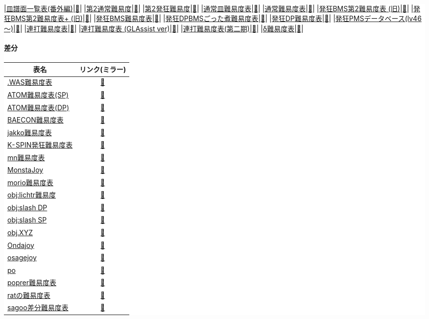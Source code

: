 |[皿譜面一覧表(番外編)](http://minddnim.web.fc2.com/bms_sara_bangai.html)|[🔗](http://rawgit.com/rib2bit/BMS-database/master/tables/皿譜面一覧表(番外編)/table.html)|
|[第2通常難易度](http://bmsnormal2.syuriken.jp/table.html)|[🔗](http://rawgit.com/rib2bit/BMS-database/master/tables/第2通常難易度/table.html)|
|[第2発狂難易度](http://bmsnormal2.syuriken.jp/table_insane.html)|[🔗](http://rawgit.com/rib2bit/BMS-database/master/tables/第2発狂難易度/table.html)|
|[通常皿難易度表](http://minddnim.web.fc2.com/bms_sara.html)|[🔗](http://rawgit.com/rib2bit/BMS-database/master/tables/通常皿難易度表/table.html)|
|[通常難易度表](http://nekokan.dyndns.info/~lobsak/genocide/normal.html)|[🔗](http://rawgit.com/rib2bit/BMS-database/master/tables/通常難易度表/table.html)|
|[発狂BMS第2難易度表 (旧)](http://bmsinsane2.web.fc2.com/record.html)|[🔗](http://rawgit.com/rib2bit/BMS-database/master/tables/発狂BMS第2難易度表%20(旧)/table.html)|
|[発狂BMS第2難易度表+ (旧)](http://bmsinsane2.web.fc2.com/record_p.html)|[🔗](http://rawgit.com/rib2bit/BMS-database/master/tables/発狂BMS第2難易度表+%20(旧)/table.html)|
|[発狂BMS難易度表](http://nekokan.dyndns.info/~lobsak/genocide/insane.html)|[🔗](http://rawgit.com/rib2bit/BMS-database/master/tables/発狂BMS難易度表/table.html)|
|[発狂DPBMSごった煮難易度表](http://yuyuyu.soudesune.net/DPgottani/insane2.html)|[🔗](http://rawgit.com/rib2bit/BMS-database/master/tables/発狂DPBMSごった煮難易度表/table.html)|
|[発狂DP難易度表](http://dpbmsdelta.web.fc2.com/table/insane.html)|[🔗](http://rawgit.com/rib2bit/BMS-database/master/tables/発狂DP難易度表/table.html)|
|[発狂PMSデータベース(lv46～)](http://pmsdifficulty.xxxxxxxx.jp/insane_PMSdifficulty.html)|[🔗](http://rawgit.com/rib2bit/BMS-database/master/tables/発狂PMSデータベース(lv46～)/table.html)|
|[連打難易度表](http://infinity.s60.xrea.com/bms/renda.html)|[🔗](http://rawgit.com/rib2bit/BMS-database/master/tables/連打難易度表/table.html)|
|[連打難易度表 (GLAssist ver)](http://infinity.s60.xrea.com/bms/gla/)|[🔗](http://rawgit.com/rib2bit/BMS-database/master/tables/連打難易度表%20(GLAssist%20ver)/table.html)|
|[連打難易度表(第二期)](http://renda.konjiki.jp)|[🔗](http://rawgit.com/rib2bit/BMS-database/master/tables/連打難易度表(第二期)/table.html)|
|[δ難易度表](http://dpbmsdelta.web.fc2.com/table/dpdelta.html)|[🔗](http://rawgit.com/rib2bit/BMS-database/master/tables/δ難易度表/table.html)|

#### 差分

|表名|リンク(ミラー)|
|-|:-:|
|[.WAS難易度表](http://2nd.geocities.jp/yoshi_65c816/was/list.html)|[🔗](http://rawgit.com/rib2bit/BMS-database/master/tables/.WAS難易度表/table.html)|
|[ATOM難易度表(SP)](http://onzonium.at-ninja.jp/sp/)|[🔗](http://rawgit.com/rib2bit/BMS-database/master/tables/ATOM難易度表(SP)/table.html)|
|[ATOM難易度表(DP)](http://onzonium.at-ninja.jp/dp/)|[🔗](http://rawgit.com/rib2bit/BMS-database/master/tables/ATOM難易度表(SP)/table.html)|
|[BAECON難易度表](http://akred.web.fc2.com/baecon-new.html)|[🔗](http://rawgit.com/rib2bit/BMS-database/master/tables/BAECON難易度表/table.html)|
|[jakko難易度表](http://jakko.web.fc2.com/table.html)|[🔗](http://rawgit.com/rib2bit/BMS-database/master/tables/jakko難易度表/table.html)|
|[K-SPIN発狂難易度表](http://kspinbms.web.fc2.com/insanetable.html)|[🔗](http://rawgit.com/rib2bit/BMS-database/master/tables/K-SPIN発狂難易度表/table.html)|
|[mn難易度表](http://stairway.sakura.ne.jp/dosukoi/index.htm)|[🔗](http://rawgit.com/rib2bit/BMS-database/master/tables/mn難易度表/table.html)|
|[MonstaJoy](http://3228monsta.web.fc2.com/monstajoy.html)|[🔗](http://rawgit.com/rib2bit/BMS-database/master/tables/MonstaJoy/table.html)|
|[morio難易度表](http://moriosabun.zouri.jp/morio.HTML)|[🔗](http://rawgit.com/rib2bit/BMS-database/master/tables/morio難易度表/table.html)|
|[obj:lichtr難易度](http://objlr.kirara.st/lr2table.php)|[🔗](http://rawgit.com/rib2bit/BMS-database/master/tables/obj：lichtr難易度/table.html)|
|[obj:slash DP](http://slash24th.web.fc2.com/nanidodp.htm)|[🔗](http://rawgit.com/rib2bit/BMS-database/master/tables/obj：slash%20DP/table.html)|
|[obj:slash SP](http://slash24th.web.fc2.com/nanidosp.htm)|[🔗](http://rawgit.com/rib2bit/BMS-database/master/tables/obj：slash%20SP/table.html)|
|[obj.XYZ](http://xyzzz.net/objxyz.php)|[🔗](http://rawgit.com/rib2bit/BMS-database/master/tables/obj.XYZ/table.html)|
|[Ondajoy](http://onmacodayo.web.fc2.com/ondajoy.html)|[🔗](http://rawgit.com/rib2bit/BMS-database/master/tables/Ondajoy/table.html)|
|[osagejoy](http://www.geocities.jp/dsks5456/hyou.html)|[🔗](http://rawgit.com/rib2bit/BMS-database/master/tables/osagejoy/table.html)|
|[po](http://rareheror.web.fc2.com/po.html)|[🔗](http://rawgit.com/rib2bit/BMS-database/master/tables/po/table.html)|
|[poprer難易度表](http://poprerbms.web.fc2.com/sptable.html)|[🔗](http://rawgit.com/rib2bit/BMS-database/master/tables/poprer難易度表/table.html)|
|[ratの難易度表](http://rattoto10.web.fc2.com/table/list_sample.html)|[🔗](http://rawgit.com/rib2bit/BMS-database/master/tables/ratの難易度表/table.html)|
|[sagoo差分難易度表](http://bmsagoo.web.fc2.com/list_sagoo.html)|[🔗](http://rawgit.com/rib2bit/BMS-database/master/tables/sagoo差分難易度表/table.html)|